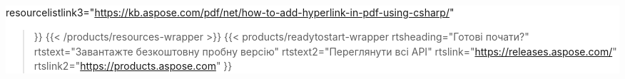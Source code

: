 resourcelistlink3="https://kb.aspose.com/pdf/net/how-to-add-hyperlink-in-pdf-using-csharp/"
>}}
{{< /products/resources-wrapper >}}
{{< products/readytostart-wrapper
rtsheading="Готові почати?"
rtstext="Завантажте безкоштовну пробну версію"
rtstext2="Переглянути всі API"
rtslink="https://releases.aspose.com/"
rtslink2="https://products.aspose.com"
>}}

